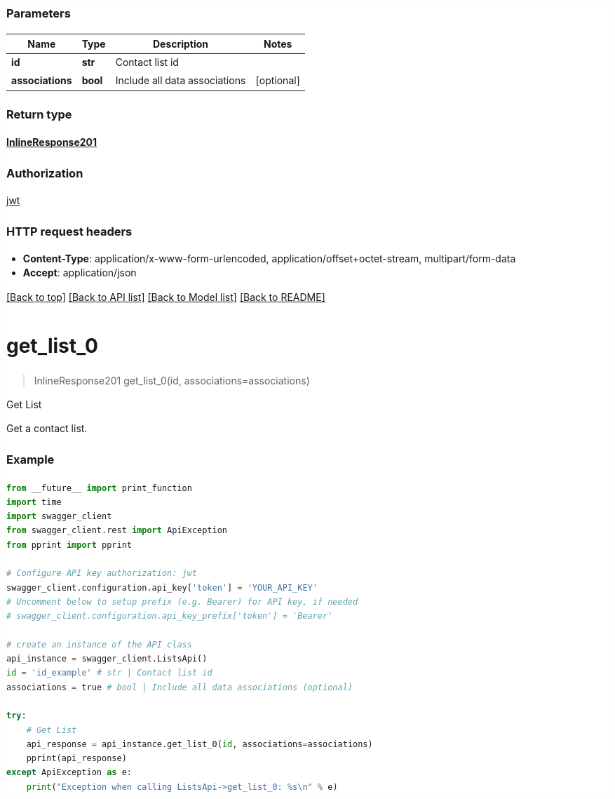 ### Parameters

Name | Type | Description  | Notes
------------- | ------------- | ------------- | -------------
 **id** | **str**| Contact list id | 
 **associations** | **bool**| Include all data associations | [optional] 

### Return type

[**InlineResponse201**](InlineResponse201.md)

### Authorization

[jwt](../README.md#jwt)

### HTTP request headers

 - **Content-Type**: application/x-www-form-urlencoded, application/offset+octet-stream, multipart/form-data
 - **Accept**: application/json

[[Back to top]](#) [[Back to API list]](../README.md#documentation-for-api-endpoints) [[Back to Model list]](../README.md#documentation-for-models) [[Back to README]](../README.md)

# **get_list_0**
> InlineResponse201 get_list_0(id, associations=associations)

Get List

Get a contact list.

### Example 
```python
from __future__ import print_function
import time
import swagger_client
from swagger_client.rest import ApiException
from pprint import pprint

# Configure API key authorization: jwt
swagger_client.configuration.api_key['token'] = 'YOUR_API_KEY'
# Uncomment below to setup prefix (e.g. Bearer) for API key, if needed
# swagger_client.configuration.api_key_prefix['token'] = 'Bearer'

# create an instance of the API class
api_instance = swagger_client.ListsApi()
id = 'id_example' # str | Contact list id
associations = true # bool | Include all data associations (optional)

try: 
    # Get List
    api_response = api_instance.get_list_0(id, associations=associations)
    pprint(api_response)
except ApiException as e:
    print("Exception when calling ListsApi->get_list_0: %s\n" % e)
```
